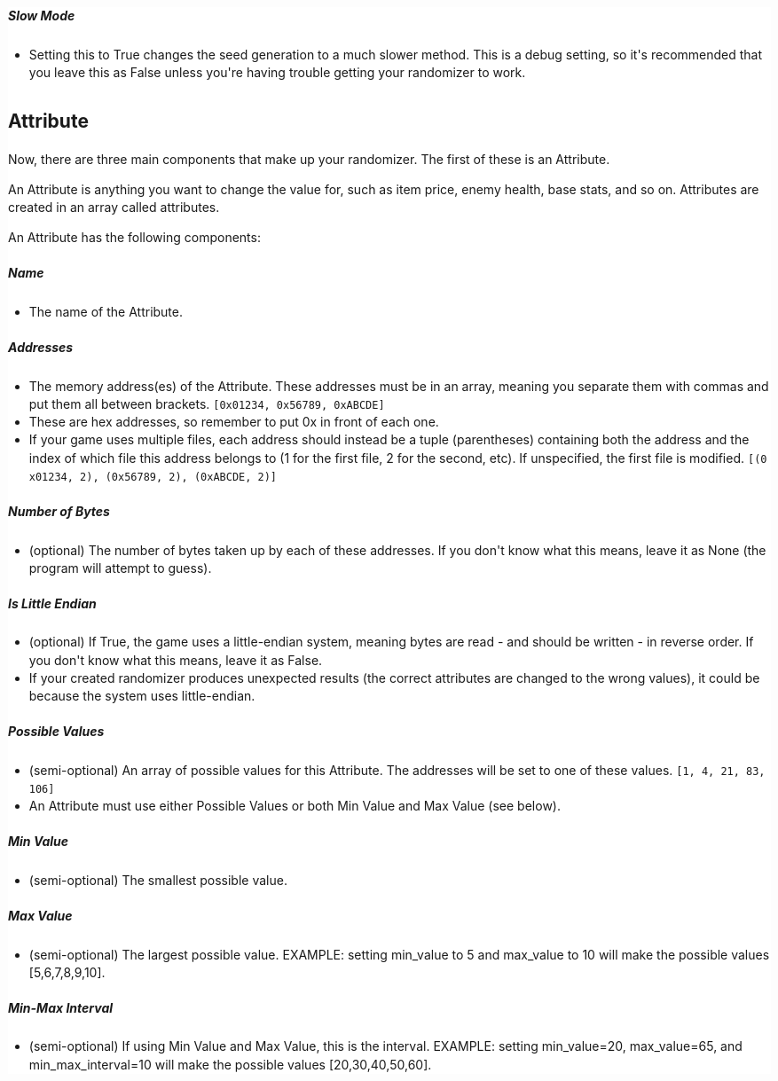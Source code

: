 ##### Slow Mode
- Setting this to True changes the seed generation to a much slower method. This is a debug setting, so it's recommended that you leave this as False unless you're having trouble getting your randomizer to work.

## Attribute

Now, there are three main components that make up your randomizer. The first of these is an Attribute.

An Attribute is anything you want to change the value for, such as item price, enemy health, base stats, and so on. Attributes are created in an array called attributes.

An Attribute has the following components:

##### Name
- The name of the Attribute.

##### Addresses
- The memory address(es) of the Attribute. These addresses must be in an array, meaning you separate them with commas and put them all between brackets.
`[0x01234, 0x56789, 0xABCDE]`
- These are hex addresses, so remember to put 0x in front of each one.
- If your game uses multiple files, each address should instead be a tuple (parentheses) containing both the address and the index of which file this address belongs to (1 for the first file, 2 for the second, etc). If unspecified, the first file is modified.
`[(0x01234, 2), (0x56789, 2), (0xABCDE, 2)]`

##### Number of Bytes
- (optional) The number of bytes taken up by each of these addresses. If you don't know what this means, leave it as None (the program will attempt to guess).

##### Is Little Endian
- (optional) If True, the game uses a little-endian system, meaning bytes are read - and should be written - in reverse order. If you don't know what this means, leave it as False.
- If your created randomizer produces unexpected results (the correct attributes are changed to the wrong values), it could be because the system uses little-endian.

##### Possible Values
- (semi-optional) An array of possible values for this Attribute. The addresses will be set to one of these values.
`[1, 4, 21, 83, 106]`
- An Attribute must use either Possible Values or both Min Value and Max Value (see below).

##### Min Value
- (semi-optional) The smallest possible value.

##### Max Value
- (semi-optional) The largest possible value. EXAMPLE: setting min_value to 5 and max_value to 10 will make the possible values [5,6,7,8,9,10].

##### Min-Max Interval
- (semi-optional) If using Min Value and Max Value, this is the interval. EXAMPLE: setting min_value=20, max_value=65, and min_max_interval=10 will make the possible values [20,30,40,50,60].
